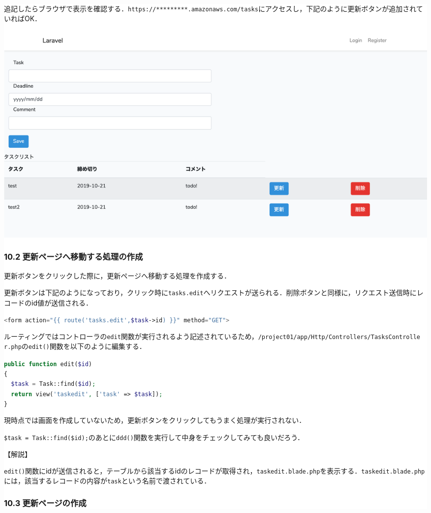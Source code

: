 追記したらブラウザで表示を確認する．`https://*********.amazonaws.com/tasks`にアクセスし，下記のように更新ボタンが追加されていればOK．

![更新ボタン追記](./images/20190611-view-edit-button-added.png)


### 10.2 更新ページへ移動する処理の作成

更新ボタンをクリックした際に，更新ページへ移動する処理を作成する．

更新ボタンは下記のようになっており，クリック時に`tasks.edit`へリクエストが送られる．削除ボタンと同様に，リクエスト送信時にレコードのid値が送信される．

```php
<form action="{{ route('tasks.edit',$task->id) }}" method="GET">
```

ルーティングではコントローラの`edit`関数が実行されるよう記述されているため，`/project01/app/Http/Controllers/TasksController.php`の`edit()`関数を以下のように編集する．

```php
public function edit($id)
{
  $task = Task::find($id);
  return view('taskedit', ['task' => $task]);
}
```

現時点では画面を作成していないため，更新ボタンをクリックしてもうまく処理が実行されない．

`$task = Task::find($id);`のあとに`ddd()`関数を実行して中身をチェックしてみても良いだろう．

【解説】

`edit()`関数にidが送信されると，テーブルから該当するidのレコードが取得され，`taskedit.blade.php`を表示する．`taskedit.blade.php`には，該当するレコードの内容が`task`という名前で渡されている．

### 10.3 更新ページの作成
